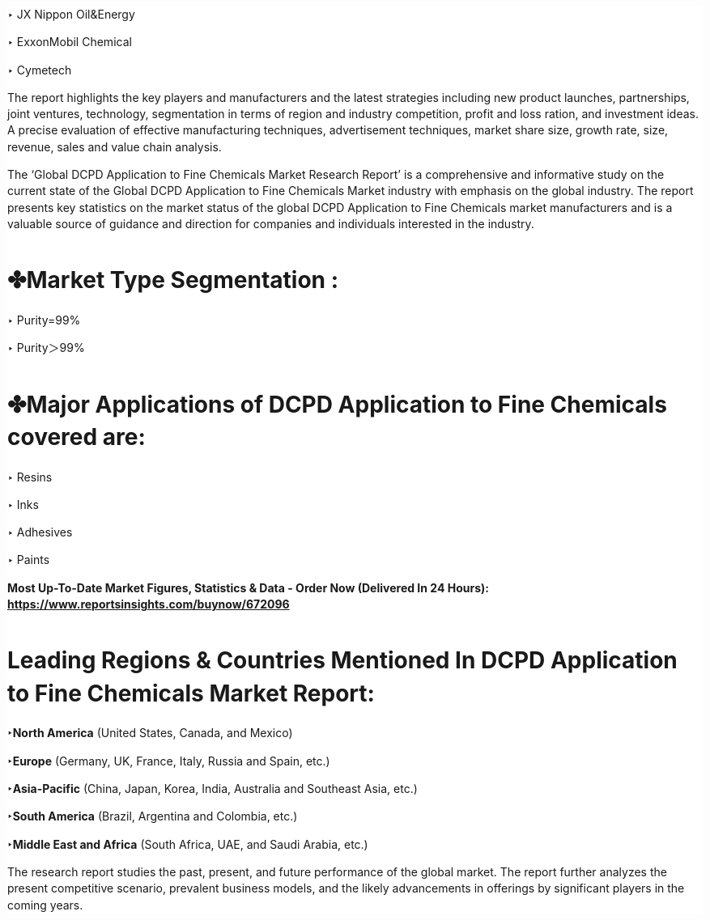 ‣ JX Nippon Oil&Energy

‣ ExxonMobil Chemical

‣ Cymetech

The report highlights the key players and manufacturers and the latest strategies including new product launches, partnerships, joint ventures, technology, segmentation in terms of region and industry competition, profit and loss ration, and investment ideas. A precise evaluation of effective manufacturing techniques, advertisement techniques, market share size, growth rate, size, revenue, sales and value chain analysis.

The ‘Global DCPD Application to Fine Chemicals Market Research Report’ is a comprehensive and informative study on the current state of the Global DCPD Application to Fine Chemicals Market industry with emphasis on the global industry. The report presents key statistics on the market status of the global DCPD Application to Fine Chemicals market manufacturers and is a valuable source of guidance and direction for companies and individuals interested in the industry.

# <strong>✤Market Type Segmentation :</strong>

‣ Purity=99%

‣ Purity＞99%

# <strong>✤Major Applications of DCPD Application to Fine Chemicals covered are:</strong>

‣ Resins

‣ Inks

‣ Adhesives

‣ Paints

<strong>Most Up-To-Date Market Figures, Statistics & Data - Order Now (Delivered In 24 Hours): <a href=https://www.reportsinsights.com/buynow/672096>https://www.reportsinsights.com/buynow/672096</a></strong>

# <strong>Leading Regions &amp; Countries Mentioned In DCPD Application to Fine Chemicals Market Report:</strong>

<strong>‣North America</strong> (United States, Canada, and Mexico)

<strong>‣Europe</strong> (Germany, UK, France, Italy, Russia and Spain, etc.)

<strong>‣Asia-Pacific</strong> (China, Japan, Korea, India, Australia and Southeast Asia, etc.)

<strong>‣South America</strong> (Brazil, Argentina and Colombia, etc.)

<strong>‣Middle East and Africa</strong> (South Africa, UAE, and Saudi Arabia, etc.)

The research report studies the past, present, and future performance of the global market. The report further analyzes the present competitive scenario, prevalent business models, and the likely advancements in offerings by significant players in the coming years.
